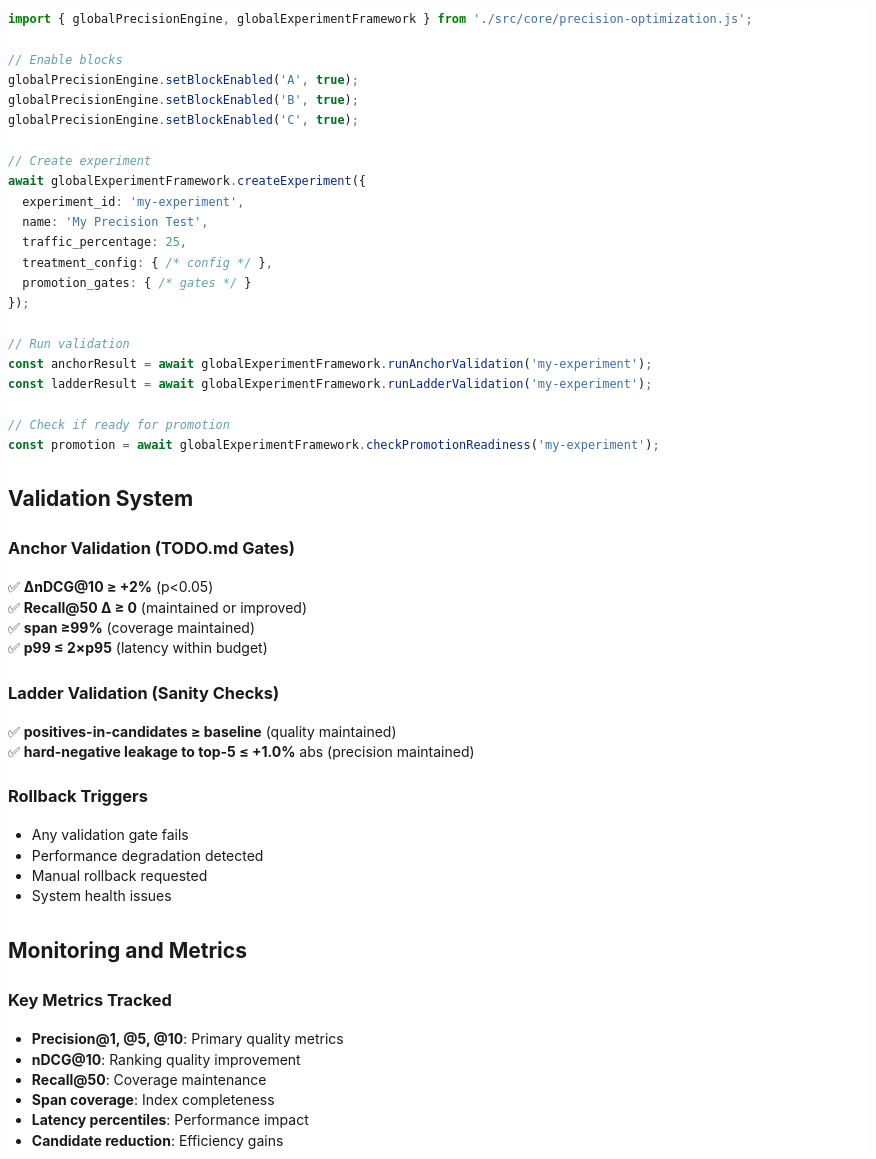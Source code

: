 ```typescript
import { globalPrecisionEngine, globalExperimentFramework } from './src/core/precision-optimization.js';

// Enable blocks
globalPrecisionEngine.setBlockEnabled('A', true);
globalPrecisionEngine.setBlockEnabled('B', true);  
globalPrecisionEngine.setBlockEnabled('C', true);

// Create experiment
await globalExperimentFramework.createExperiment({
  experiment_id: 'my-experiment',
  name: 'My Precision Test',
  traffic_percentage: 25,
  treatment_config: { /* config */ },
  promotion_gates: { /* gates */ }
});

// Run validation
const anchorResult = await globalExperimentFramework.runAnchorValidation('my-experiment');
const ladderResult = await globalExperimentFramework.runLadderValidation('my-experiment');

// Check if ready for promotion
const promotion = await globalExperimentFramework.checkPromotionReadiness('my-experiment');
```

## Validation System

### Anchor Validation (TODO.md Gates)
✅ **ΔnDCG@10 ≥ +2%** (p<0.05)  
✅ **Recall@50 Δ ≥ 0** (maintained or improved)  
✅ **span ≥99%** (coverage maintained)  
✅ **p99 ≤ 2×p95** (latency within budget)  

### Ladder Validation (Sanity Checks)
✅ **positives-in-candidates ≥ baseline** (quality maintained)  
✅ **hard-negative leakage to top-5 ≤ +1.0%** abs (precision maintained)  

### Rollback Triggers
- Any validation gate fails
- Performance degradation detected
- Manual rollback requested
- System health issues

## Monitoring and Metrics

### Key Metrics Tracked
- **Precision@1, @5, @10**: Primary quality metrics
- **nDCG@10**: Ranking quality improvement
- **Recall@50**: Coverage maintenance
- **Span coverage**: Index completeness
- **Latency percentiles**: Performance impact
- **Candidate reduction**: Efficiency gains
